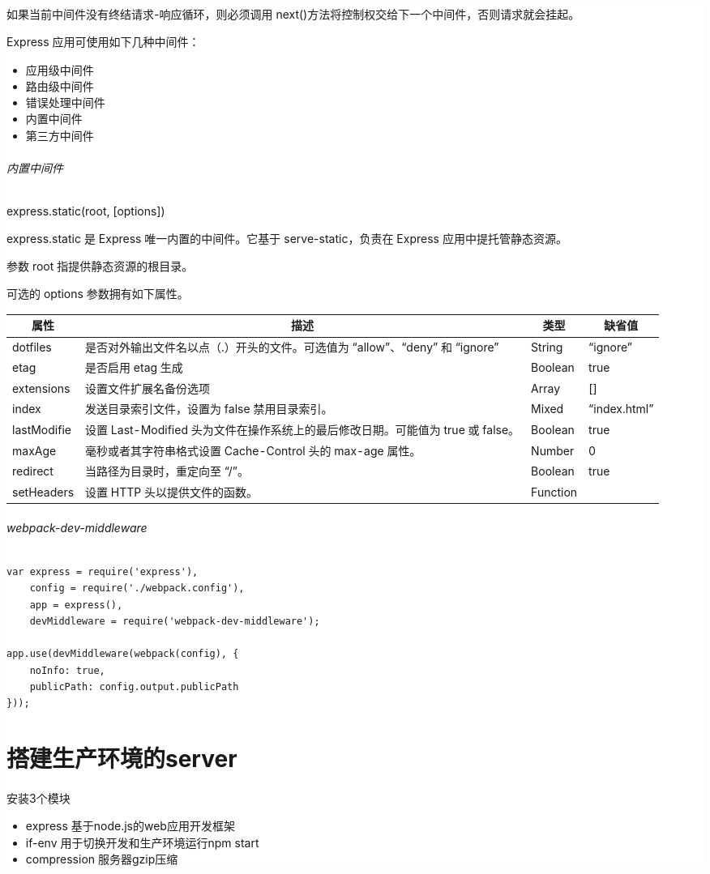 如果当前中间件没有终结请求-响应循环，则必须调用 next()方法将控制权交给下一个中间件，否则请求就会挂起。

Express 应用可使用如下几种中间件：

* 应用级中间件
* 路由级中间件
* 错误处理中间件
* 内置中间件
* 第三方中间件

###### 内置中间件

express.static(root, [options])

express.static 是 Express 唯一内置的中间件。它基于 serve-static，负责在 Express 应用中提托管静态资源。

参数 root 指提供静态资源的根目录。

可选的 options 参数拥有如下属性。

| 属性	     |描述	                                                                            |类型	|缺省值      |
| -----------|--------------------------------------------------------------------------------- |-------|----------- |
| dotfiles	 | 是否对外输出文件名以点（.）开头的文件。可选值为 “allow”、“deny” 和 “ignore”		|String |“ignore”    |
| etag	     | 是否启用 etag 生成																|Boolean|true		 |
| extensions | 设置文件扩展名备份选项															|Array	|[]          |
| index	     | 发送目录索引文件，设置为 false 禁用目录索引。									|Mixed	|“index.html”|
| lastModifie| 设置 Last-Modified 头为文件在操作系统上的最后修改日期。可能值为 true 或 false。	|Boolean|true		 |
| maxAge	 | 毫秒或者其字符串格式设置 Cache-Control 头的 max-age 属性。						|Number |0			 |
| redirect	 | 当路径为目录时，重定向至 “/”。													|Boolean|true		 |
| setHeaders | 设置 HTTP 头以提供文件的函数。													|Function	 		 |

###### webpack-dev-middleware

```
var express = require('express'),
	config = require('./webpack.config'),
	app = express(),
	devMiddleware = require('webpack-dev-middleware');

app.use(devMiddleware(webpack(config), {
	noInfo: true,
	publicPath: config.output.publicPath
}));
```

# 搭建生产环境的server

安装3个模块

* express  基于node.js的web应用开发框架
* if-env   用于切换开发和生产环境运行npm start
* compression  服务器gzip压缩
